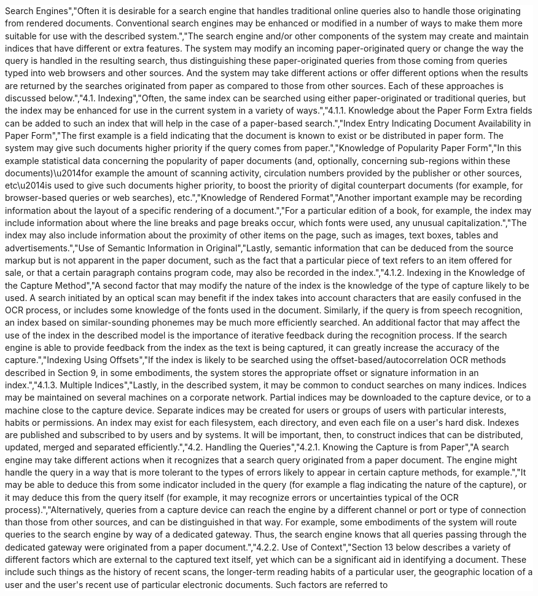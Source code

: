 Search Engines","Often it is desirable for a search engine that handles traditional online queries also to handle those originating from rendered documents. Conventional search engines may be enhanced or modified in a number of ways to make them more suitable for use with the described system.","The search engine and\/or other components of the system may create and maintain indices that have different or extra features. The system may modify an incoming paper-originated query or change the way the query is handled in the resulting search, thus distinguishing these paper-originated queries from those coming from queries typed into web browsers and other sources. And the system may take different actions or offer different options when the results are returned by the searches originated from paper as compared to those from other sources. Each of these approaches is discussed below.","4.1. Indexing","Often, the same index can be searched using either paper-originated or traditional queries, but the index may be enhanced for use in the current system in a variety of ways.","4.1.1. Knowledge about the Paper Form Extra fields can be added to such an index that will help in the case of a paper-based search.","Index Entry Indicating Document Availability in Paper Form","The first example is a field indicating that the document is known to exist or be distributed in paper form. The system may give such documents higher priority if the query comes from paper.","Knowledge of Popularity Paper Form","In this example statistical data concerning the popularity of paper documents (and, optionally, concerning sub-regions within these documents)\u2014for example the amount of scanning activity, circulation numbers provided by the publisher or other sources, etc\u2014is used to give such documents higher priority, to boost the priority of digital counterpart documents (for example, for browser-based queries or web searches), etc.","Knowledge of Rendered Format","Another important example may be recording information about the layout of a specific rendering of a document.","For a particular edition of a book, for example, the index may include information about where the line breaks and page breaks occur, which fonts were used, any unusual capitalization.","The index may also include information about the proximity of other items on the page, such as images, text boxes, tables and advertisements.","Use of Semantic Information in Original","Lastly, semantic information that can be deduced from the source markup but is not apparent in the paper document, such as the fact that a particular piece of text refers to an item offered for sale, or that a certain paragraph contains program code, may also be recorded in the index.","4.1.2. Indexing in the Knowledge of the Capture Method","A second factor that may modify the nature of the index is the knowledge of the type of capture likely to be used. A search initiated by an optical scan may benefit if the index takes into account characters that are easily confused in the OCR process, or includes some knowledge of the fonts used in the document. Similarly, if the query is from speech recognition, an index based on similar-sounding phonemes may be much more efficiently searched. An additional factor that may affect the use of the index in the described model is the importance of iterative feedback during the recognition process. If the search engine is able to provide feedback from the index as the text is being captured, it can greatly increase the accuracy of the capture.","Indexing Using Offsets","If the index is likely to be searched using the offset-based\/autocorrelation OCR methods described in Section 9, in some embodiments, the system stores the appropriate offset or signature information in an index.","4.1.3. Multiple Indices","Lastly, in the described system, it may be common to conduct searches on many indices. Indices may be maintained on several machines on a corporate network. Partial indices may be downloaded to the capture device, or to a machine close to the capture device. Separate indices may be created for users or groups of users with particular interests, habits or permissions. An index may exist for each filesystem, each directory, and even each file on a user's hard disk. Indexes are published and subscribed to by users and by systems. It will be important, then, to construct indices that can be distributed, updated, merged and separated efficiently.","4.2. Handling the Queries","4.2.1. Knowing the Capture is from Paper","A search engine may take different actions when it recognizes that a search query originated from a paper document. The engine might handle the query in a way that is more tolerant to the types of errors likely to appear in certain capture methods, for example.","It may be able to deduce this from some indicator included in the query (for example a flag indicating the nature of the capture), or it may deduce this from the query itself (for example, it may recognize errors or uncertainties typical of the OCR process).","Alternatively, queries from a capture device can reach the engine by a different channel or port or type of connection than those from other sources, and can be distinguished in that way. For example, some embodiments of the system will route queries to the search engine by way of a dedicated gateway. Thus, the search engine knows that all queries passing through the dedicated gateway were originated from a paper document.","4.2.2. Use of Context","Section 13 below describes a variety of different factors which are external to the captured text itself, yet which can be a significant aid in identifying a document. These include such things as the history of recent scans, the longer-term reading habits of a particular user, the geographic location of a user and the user's recent use of particular electronic documents. Such factors are referred to